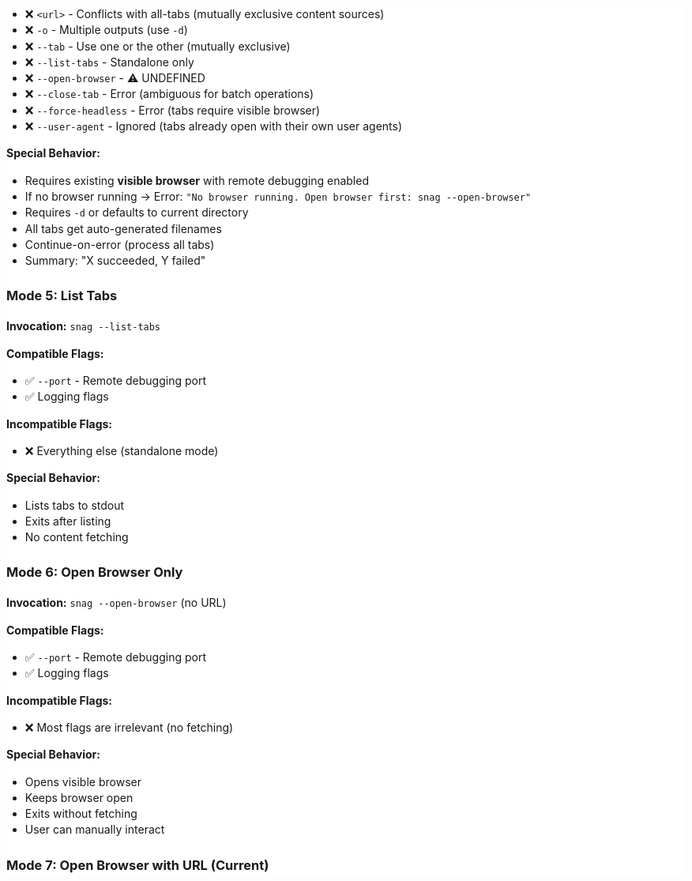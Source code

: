 - ❌ `<url>` - Conflicts with all-tabs (mutually exclusive content sources)
- ❌ `-o` - Multiple outputs (use `-d`)
- ❌ `--tab` - Use one or the other (mutually exclusive)
- ❌ `--list-tabs` - Standalone only
- ❌ `--open-browser` - ⚠️ UNDEFINED
- ❌ `--close-tab` - Error (ambiguous for batch operations)
- ❌ `--force-headless` - Error (tabs require visible browser)
- ❌ `--user-agent` - Ignored (tabs already open with their own user agents)

**Special Behavior:**

- Requires existing **visible browser** with remote debugging enabled
- If no browser running → Error: `"No browser running. Open browser first: snag --open-browser"`
- Requires `-d` or defaults to current directory
- All tabs get auto-generated filenames
- Continue-on-error (process all tabs)
- Summary: "X succeeded, Y failed"

### Mode 5: List Tabs

**Invocation:** `snag --list-tabs`

**Compatible Flags:**

- ✅ `--port` - Remote debugging port
- ✅ Logging flags

**Incompatible Flags:**

- ❌ Everything else (standalone mode)

**Special Behavior:**

- Lists tabs to stdout
- Exits after listing
- No content fetching

### Mode 6: Open Browser Only

**Invocation:** `snag --open-browser` (no URL)

**Compatible Flags:**

- ✅ `--port` - Remote debugging port
- ✅ Logging flags

**Incompatible Flags:**

- ❌ Most flags are irrelevant (no fetching)

**Special Behavior:**

- Opens visible browser
- Keeps browser open
- Exits without fetching
- User can manually interact

### Mode 7: Open Browser with URL (Current)
